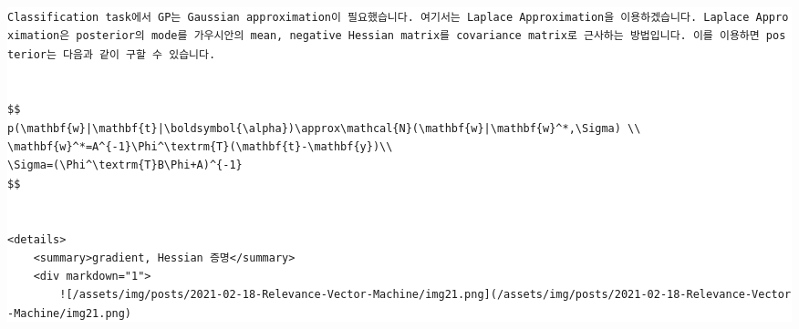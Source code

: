 
    Classification task에서 GP는 Gaussian approximation이 필요했습니다. 여기서는 Laplace Approximation을 이용하겠습니다. Laplace Approximation은 posterior의 mode를 가우시안의 mean, negative Hessian matrix를 covariance matrix로 근사하는 방법입니다. 이를 이용하면 posterior는 다음과 같이 구할 수 있습니다.

    
    $$
    p(\mathbf{w}|\mathbf{t}|\boldsymbol{\alpha})\approx\mathcal{N}(\mathbf{w}|\mathbf{w}^*,\Sigma) \\
    \mathbf{w}^*=A^{-1}\Phi^\textrm{T}(\mathbf{t}-\mathbf{y})\\
    \Sigma=(\Phi^\textrm{T}B\Phi+A)^{-1}
    $$
    

    <details>
        <summary>gradient, Hessian 증명</summary>
        <div markdown="1">
            ![/assets/img/posts/2021-02-18-Relevance-Vector-Machine/img21.png](/assets/img/posts/2021-02-18-Relevance-Vector-Machine/img21.png)